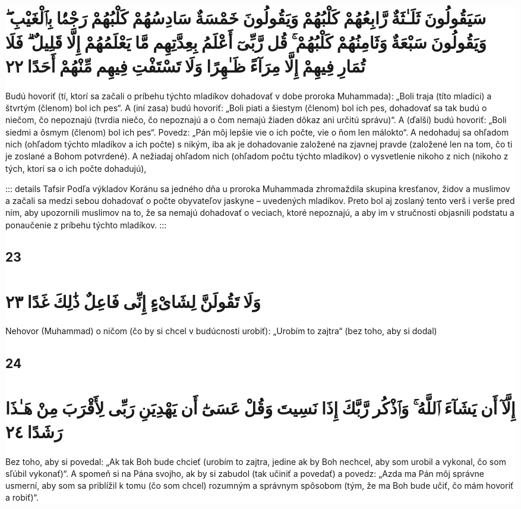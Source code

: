 <h1 class="verse-arabic">سَيَقُولُونَ ثَلَـٰثَةٌ رَّابِعُهُمْ كَلْبُهُمْ وَيَقُولُونَ خَمْسَةٌ سَادِسُهُمْ كَلْبُهُمْ رَجْمًۢا بِٱلْغَيْبِ ۖ وَيَقُولُونَ سَبْعَةٌ وَثَامِنُهُمْ كَلْبُهُمْ ۚ قُل رَّبِّىٓ أَعْلَمُ بِعِدَّتِهِم مَّا يَعْلَمُهُمْ إِلَّا قَلِيلٌ ۗ فَلَا تُمَارِ فِيهِمْ إِلَّا مِرَآءً ظَـٰهِرًا وَلَا تَسْتَفْتِ فِيهِم مِّنْهُمْ أَحَدًا ٢٢</h1>
</div>

<p>Budú hovoriť (tí, ktorí sa začali o príbehu týchto mladíkov dohadovať v dobe proroka Muhammada): „Boli traja (títo mladíci) a štvrtým (členom) bol ich pes“. A (iní zasa) budú hovoriť: „Boli piati a šiestym (členom) bol ich pes, dohadovať sa tak budú o niečom, čo nepoznajú (tvrdia niečo, čo nepoznajú a o čom nemajú žiaden dôkaz ani určitú správu)“. A (ďalší) budú hovoriť: „Boli siedmi a ôsmym (členom) bol ich pes“. Povedz: „Pán môj lepšie vie o ich počte, vie o ňom len málokto“. A nedohaduj sa ohľadom nich (ohľadom týchto mladíkov a ich počte) s nikým, iba ak je dohadovanie založené na zjavnej pravde (založené len na tom, čo ti je zoslané a Bohom potvrdené). A nežiadaj ohľadom nich (ohľadom počtu týchto mladíkov) o vysvetlenie nikoho z nich (nikoho z tých, ktorí sa o ich počte dohadujú),</p>
</div>


::: details Tafsir
Podľa výkladov Koránu sa jedného dňa u proroka Muhammada zhromaždila skupina kresťanov, židov a muslimov a začali sa medzi sebou dohadovať o počte obyvateľov jaskyne – uvedených mladíkov. Preto bol aj zoslaný tento verš i verše pred ním, aby upozornili muslimov na to, že sa nemajú dohadovať o veciach, ktoré nepoznajú, a aby im v stručnosti objasnili podstatu a ponaučenie z príbehu týchto mladíkov.
:::

<div class="break"></div>

## 23


<Badge type="info" text="18:23" class="badge" />
<div>
<div class="main-verse" >

<h1 class="verse-arabic">وَلَا تَقُولَنَّ لِشَاىْءٍ إِنِّى فَاعِلٌ ذَٰلِكَ غَدًا ٢٣</h1>
</div>

<p>Nehovor (Muhammad) o ničom (čo by si chcel v budúcnosti urobiť): „Urobím to zajtra“ (bez toho, aby si dodal)</p>
</div>

<div class="break"></div>

## 24


<Badge type="info" text="18:24" class="badge" />
<div>
<div class="main-verse" >

<h1 class="verse-arabic">إِلَّآ أَن يَشَآءَ ٱللَّهُ ۚ وَٱذْكُر رَّبَّكَ إِذَا نَسِيتَ وَقُلْ عَسَىٰٓ أَن يَهْدِيَنِ رَبِّى لِأَقْرَبَ مِنْ هَـٰذَا رَشَدًا ٢٤</h1>
</div>

<p>Bez toho, aby si povedal: „Ak tak Boh bude chcieť (urobím to zajtra, jedine ak by Boh nechcel, aby som urobil a vykonal, čo som sľúbil vykonať)“. A spomeň si na Pána svojho, ak by si zabudol (tak učiniť a povedať) a povedz: „Azda ma Pán môj správne usmerní, aby som sa priblížil k tomu (čo som chcel) rozumným a správnym spôsobom (tým, že ma Boh bude učiť, čo mám hovoriť a robiť)“.</p>
</div>

